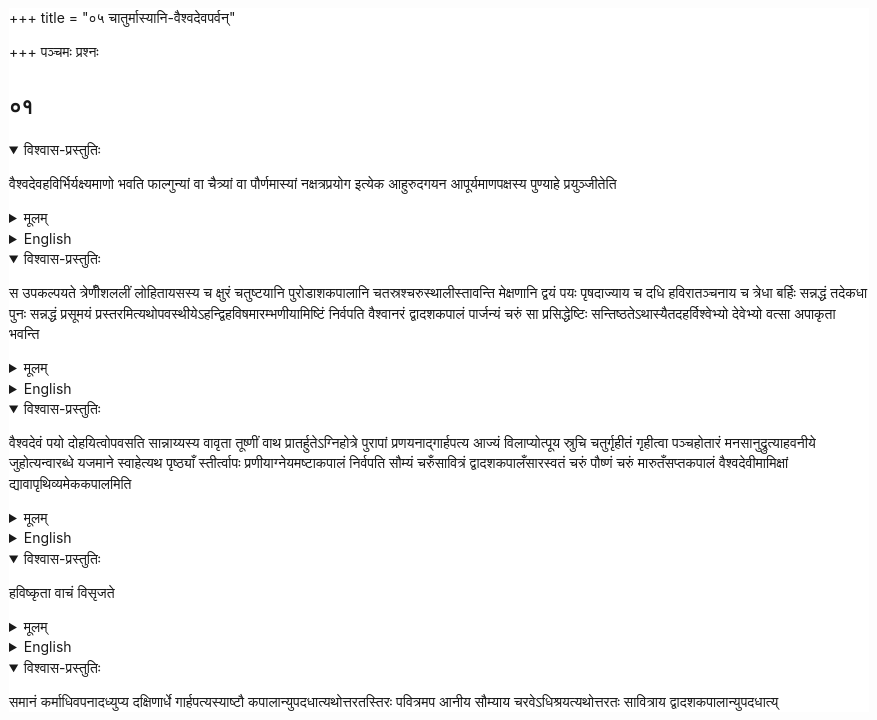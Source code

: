 +++
title = "०५ चातुर्मास्यानि-वैश्वदेवपर्वन्"

+++
पञ्चमः प्रश्नः

## ०१ 


<details open><summary>विश्वास-प्रस्तुतिः</summary>

वैश्वदेवहविर्भिर्यक्ष्यमाणो भवति फाल्गुन्यां वा चैत्र्यां वा पौर्णमास्यां नक्षत्रप्रयोग इत्येक आहुरुदगयन आपूर्यमाणपक्षस्य पुण्याहे प्रयुञ्जीतेति
</details>

<details><summary>मूलम्</summary></details>

<details><summary>English</summary></details>



<details open><summary>विश्वास-प्रस्तुतिः</summary>

स उपकल्पयते त्रेणीँशललीं लोहितायसस्य च क्षुरं चतुष्टयानि पुरोडाशकपालानि चतस्रश्चरुस्थालीस्तावन्ति मेक्षणानि द्वयं पयः पृषदाज्याय च दधि हविरातञ्चनाय च त्रेधा बर्हिः सन्नद्धं तदेकधा पुनः सन्नद्धं प्रसूमयं प्रस्तरमित्यथोपवस्थीयेऽहन्द्विहविषमारम्भणीयामिष्टिं निर्वपति वैश्वानरं द्वादशकपालं पार्जन्यं चरुं सा प्रसिद्धेष्टिः सन्तिष्ठतेऽथास्यैतदहर्विश्वेभ्यो देवेभ्यो वत्सा अपाकृता भवन्ति
</details>

<details><summary>मूलम्</summary></details>

<details><summary>English</summary></details>



<details open><summary>विश्वास-प्रस्तुतिः</summary>

वैश्वदेवं पयो दोहयित्वोपवसति सान्नाय्यस्य वावृता तूष्णीं वाथ प्रातर्हुतेऽग्निहोत्रे पुरापां प्रणयनाद्गार्हपत्य आज्यं विलाप्योत्पूय स्रुचि चतुर्गृहीतं गृहीत्वा पञ्चहोतारं मनसानुद्रुत्याहवनीये जुहोत्यन्वारब्धे यजमाने स्वाहेत्यथ पृष्ठ्याँ स्तीर्त्वापः प्रणीयाग्नेयमष्टाकपालं निर्वपति सौम्यं चरुँसावित्रं द्वादशकपालँसारस्वतं चरुं पौष्णं चरुं मारुतँसप्तकपालं वैश्वदेवीमामिक्षां द्यावापृथिव्यमेककपालमिति
</details>

<details><summary>मूलम्</summary></details>

<details><summary>English</summary></details>



<details open><summary>विश्वास-प्रस्तुतिः</summary>

हविष्कृता वाचं विसृजते
</details>

<details><summary>मूलम्</summary></details>

<details><summary>English</summary></details>



<details open><summary>विश्वास-प्रस्तुतिः</summary>

समानं कर्माधिवपनादध्युप्य दक्षिणार्धे गार्हपत्यस्याष्टौ कपालान्युपदधात्यथोत्तरतस्तिरः पवित्रमप आनीय सौम्याय चरवेऽधिश्रयत्यथोत्तरतः सावित्राय द्वादशकपालान्युपदधात्य्
</details>
